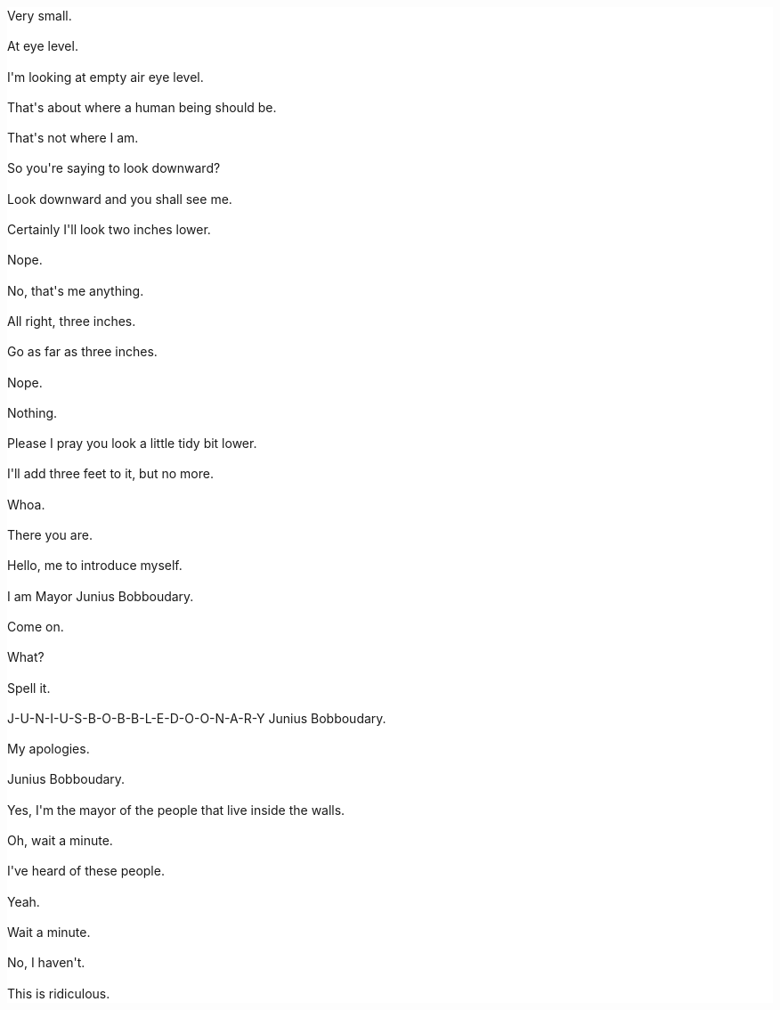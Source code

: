 Very small.

At eye level.

I'm looking at empty air eye level.

That's about where a human being should be.

That's not where I am.

So you're saying to look downward?

Look downward and you shall see me.

Certainly I'll look two inches lower.

Nope.

No, that's me anything.

All right, three inches.

Go as far as three inches.

Nope.

Nothing.

Please I pray you look a little tidy bit lower.

I'll add three feet to it, but no more.

Whoa.

There you are.

Hello, me to introduce myself.

I am Mayor Junius Bobboudary.

Come on.

What?

Spell it.

J-U-N-I-U-S-B-O-B-B-L-E-D-O-O-N-A-R-Y Junius Bobboudary.

My apologies.

Junius Bobboudary.

Yes, I'm the mayor of the people that live inside the walls.

Oh, wait a minute.

I've heard of these people.

Yeah.

Wait a minute.

No, I haven't.

This is ridiculous.
